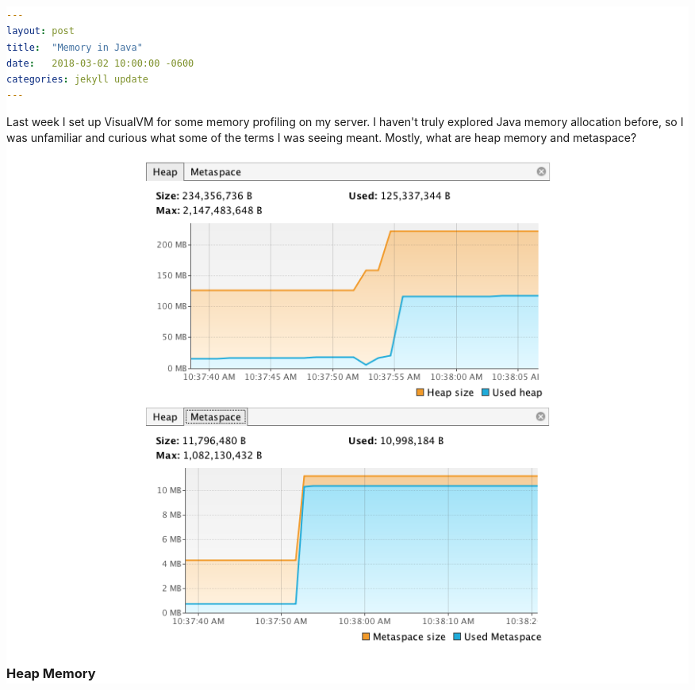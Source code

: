 ```yaml
---
layout: post
title:  "Memory in Java"
date:   2018-03-02 10:00:00 -0600
categories: jekyll update
---
```


Last week I set up VisualVM for some memory profiling on my server. I haven't truly explored Java memory allocation before, so I was unfamiliar and curious what some of the terms I was seeing meant. Mostly, what are heap memory and metaspace?

<img src="/images/heap.png" style="width: 60%; margin: auto; display: block;">

<img src="/images/metaspace.png" style="width: 60%; margin: auto; display: block;">

### Heap Memory
